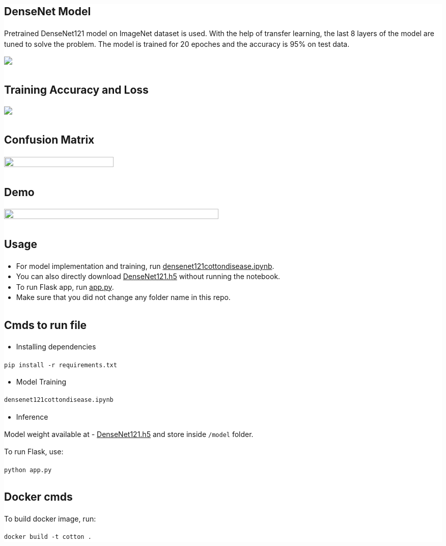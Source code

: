 
## DenseNet Model
Pretrained DenseNet121 model on ImageNet dataset is used. With the help of transfer learning, the last 8 layers of the model are tuned to solve the problem. The model is trained for 20 epoches and the accuracy is 95% on test data. 

<img src="https://i.imgur.com/O8ntGzS.png">

## Training Accuracy and Loss
<img src="C:\\Users\\hari\\OneDrive\\Desktop\\model2\\Cotton-Plant-Disease-Classification-Web-Application\\assets\\graph.png">

## Confusion Matrix
<img src="https://github.com/myatmyintzuthin/Cotton-Plant-Disease-Classification-Web-Application/blob/main/assets/DenseNetConfusionMatrix.png" width=50% height=50%>

## Demo
<img src="https://github.com/myatmyintzuthin/Cotton-Plant-Disease-Classification-Web-Application/blob/main/assets/WebApplicationSample.png"  width=70% height=70%>

## Usage
- For model implementation and training, run [densenet121cottondisease.ipynb](https://github.com/Sakshi053/Cotton-Plant-Disease-Classification-Web-Application/blob/main/densenet121cottondisease.ipynb).
- You can also directly download [DenseNet121.h5](https://github.com/Sakshi053/Cotton-Plant-Disease-Classification-Web-Application/blob/main/DenseNet121.h5) without running the notebook.
- To run Flask app, run [app.py](https://github.com/Sakshi053/Cotton-Plant-Disease-Classification-Web-Application/blob/main/app.py).
- Make sure that you did not change any folder name in this repo.

## Cmds to run file
- Installing dependencies
```
pip install -r requirements.txt
```

- Model Training  
```
densenet121cottondisease.ipynb
```

- Inference

Model weight available at -  [DenseNet121.h5](https://github.com/Sakshi053/Cotton-Plant-Disease-Classification-Web-Application/blob/main/DenseNet121.h5) and store inside `/model` folder.

To run Flask, use:
```
python app.py
```

## Docker cmds
To build docker image, run:
```
docker build -t cotton .
```
